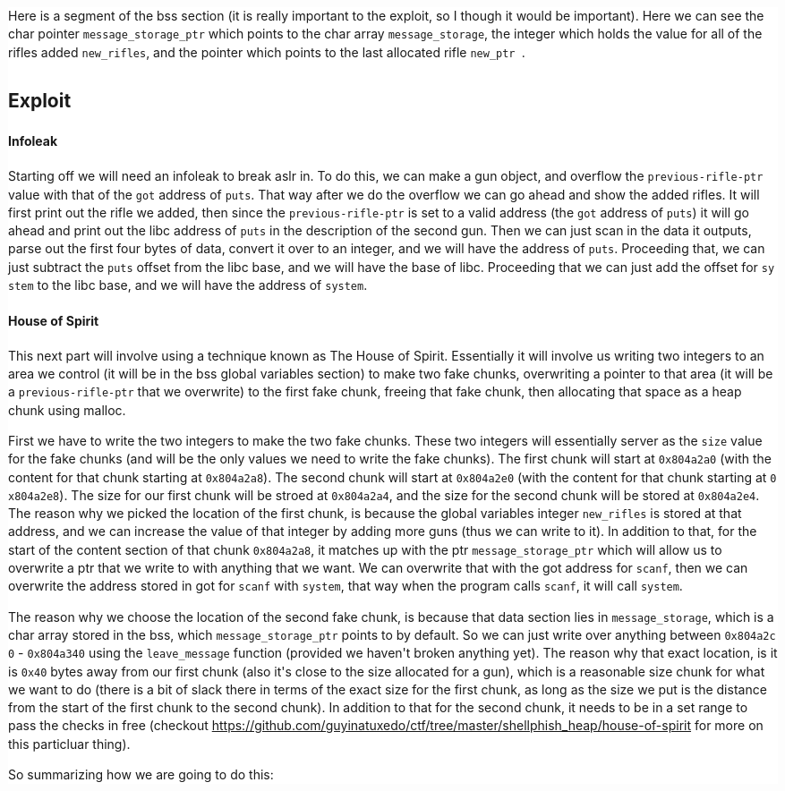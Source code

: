 Here is a segment of the bss section (it is really important to the exploit, so I though it would be important). Here we can see the char pointer `message_storage_ptr` which points to the char array `message_storage`, the integer which holds the value for all of the rifles added `new_rifles`, and the pointer which points to the last allocated rifle `new_ptr `.

## Exploit

#### Infoleak

Starting off we will need an infoleak to break aslr in. To do this, we can make a gun object, and overflow the `previous-rifle-ptr` value with that of the `got` address of `puts`. That way after we do the overflow we can go ahead and show the added rifles. It will first print out the rifle we added, then since the `previous-rifle-ptr` is set to a valid address (the `got` address of `puts`) it will go ahead and print out the libc address of `puts` in the description of the second gun. Then we can just scan in the data it outputs, parse out the first four bytes of data, convert it over to an integer, and we will have the address of `puts`. Proceeding that, we can just subtract the `puts` offset from the libc base, and we will have the base of libc. Proceeding that we can just add the offset for `system` to the libc base, and we will have the address of `system`.

#### House of Spirit

This next part will involve using a technique known as The House of Spirit. Essentially it will involve us writing two integers to an area we control (it will be in the bss global variables section) to make two fake chunks, overwriting a pointer to that area (it will be a `previous-rifle-ptr` that we overwrite) to the  first fake chunk, freeing that fake chunk, then allocating that space as a heap chunk using malloc.

First we have to write the two integers to make the two fake chunks. These two integers will essentially server as the `size` value for the fake chunks (and will be the only values we need to write the fake chunks). The first chunk will start at `0x804a2a0` (with the content for that chunk starting at `0x804a2a8`). The second chunk will start at `0x804a2e0` (with the content for that chunk starting at `0x804a2e8`). The size for our first chunk will be stroed at `0x804a2a4`, and the size for the second chunk will be stored at `0x804a2e4`. The reason why we picked the location of the first chunk, is because the global variables integer `new_rifles` is stored at that address, and we can increase the value of that integer by adding more guns (thus we can write to it). In addition to that, for the start of the content section of that chunk `0x804a2a8`, it matches up with the ptr `message_storage_ptr` which will allow us to overwrite a ptr that we write to with anything that we want. We can overwrite that with the got address for `scanf`, then we can overwrite the address stored in got for `scanf` with `system`, that way when the program calls `scanf`, it will call `system`.

The reason why we choose the location of the second fake chunk, is because that data section lies in `message_storage`, which is a char array stored in the bss, which `message_storage_ptr` points to by default. So we can just write over anything between `0x804a2c0` - `0x804a340` using the `leave_message` function (provided we haven't broken anything yet). The reason why that exact location, is it is `0x40` bytes away from our first chunk (also it's close to the size allocated for a gun), which is a reasonable size chunk for what we want to do (there is a bit of slack there in terms of the exact size for the first chunk, as long as the size we put is the distance from the start of the first chunk to the second chunk). In addition to that for the second chunk, it needs to be in a set range to pass the checks in free (checkout https://github.com/guyinatuxedo/ctf/tree/master/shellphish_heap/house-of-spirit for more on this particluar thing).

So summarizing how we are going to do this:
